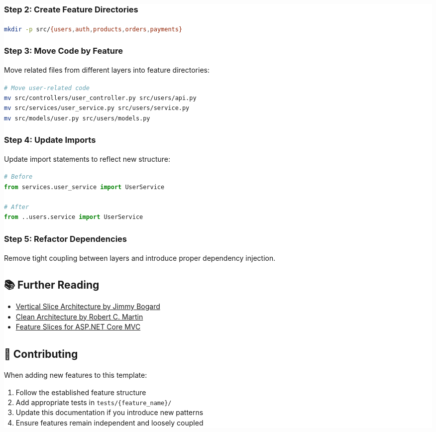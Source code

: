 ### Step 2: Create Feature Directories
```bash
mkdir -p src/{users,auth,products,orders,payments}
```

### Step 3: Move Code by Feature
Move related files from different layers into feature directories:

```bash
# Move user-related code
mv src/controllers/user_controller.py src/users/api.py
mv src/services/user_service.py src/users/service.py
mv src/models/user.py src/users/models.py
```

### Step 4: Update Imports
Update import statements to reflect new structure:

```python
# Before
from services.user_service import UserService

# After
from ..users.service import UserService
```

### Step 5: Refactor Dependencies
Remove tight coupling between layers and introduce proper dependency injection.

## 📚 Further Reading

- [Vertical Slice Architecture by Jimmy Bogard](https://jimmybogard.com/vertical-slice-architecture/)
- [Clean Architecture by Robert C. Martin](https://blog.cleancoder.com/uncle-bob/2012/08/13/the-clean-architecture.html)
- [Feature Slices for ASP.NET Core MVC](https://docs.microsoft.com/en-us/aspnet/core/mvc/controllers/areas)

## 🤝 Contributing

When adding new features to this template:

1. Follow the established feature structure
2. Add appropriate tests in `tests/{feature_name}/`
3. Update this documentation if you introduce new patterns
4. Ensure features remain independent and loosely coupled 